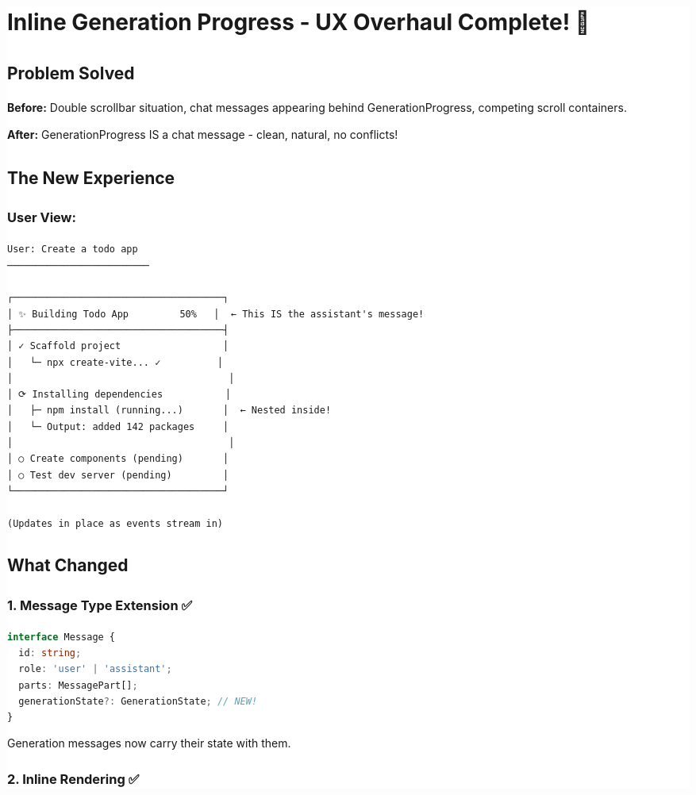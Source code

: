 # Inline Generation Progress - UX Overhaul Complete! 🎉

## Problem Solved

**Before:** Double scrollbar situation, chat messages appearing behind GenerationProgress, competing scroll containers.

**After:** GenerationProgress IS a chat message - clean, natural, no conflicts!

## The New Experience

### User View:
```
User: Create a todo app
─────────────────────────

┌─────────────────────────────────────┐
│ ✨ Building Todo App         50%   │  ← This IS the assistant's message!
├─────────────────────────────────────┤
│ ✓ Scaffold project                  │
│   └─ npx create-vite... ✓          │
│                                      │
│ ⟳ Installing dependencies           │
│   ├─ npm install (running...)       │  ← Nested inside!
│   └─ Output: added 142 packages     │
│                                      │
│ ○ Create components (pending)       │
│ ○ Test dev server (pending)         │
└─────────────────────────────────────┘

(Updates in place as events stream in)
```

## What Changed

### 1. Message Type Extension ✅
```typescript
interface Message {
  id: string;
  role: 'user' | 'assistant';
  parts: MessagePart[];
  generationState?: GenerationState; // NEW!
}
```

Generation messages now carry their state with them.

### 2. Inline Rendering ✅
